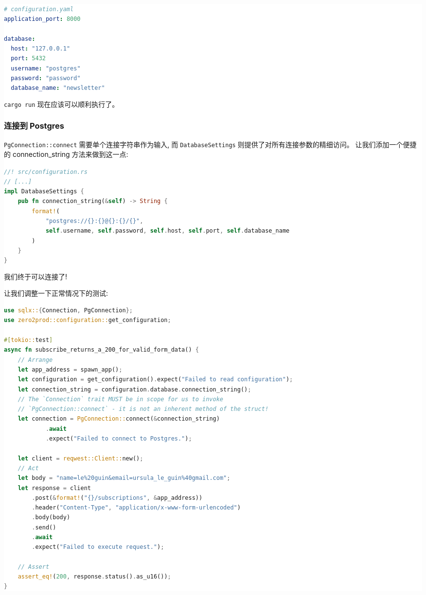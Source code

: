 ```yaml
# configuration.yaml
application_port: 8000

database:
  host: "127.0.0.1"
  port: 5432
  username: "postgres"
  password: "password"
  database_name: "newsletter"
```

`cargo run` 现在应该可以顺利执行了。

### 连接到 Postgres

`PgConnection::connect` 需要单个连接字符串作为输入, 而 `DatabaseSettings` 则提供了对所有连接参数的精细访问。
让我们添加一个便捷的 connection_string 方法来做到这一点:

```rs
//! src/configuration.rs
// [...]
impl DatabaseSettings {
    pub fn connection_string(&self) -> String {
        format!(
            "postgres://{}:{}@{}:{}/{}",
            self.username, self.password, self.host, self.port, self.database_name
        )
    }
}
```

我们终于可以连接了!

让我们调整一下正常情况下的测试:

```rs
use sqlx::{Connection, PgConnection};
use zero2prod::configuration::get_configuration;

#[tokio::test]
async fn subscribe_returns_a_200_for_valid_form_data() {
    // Arrange
    let app_address = spawn_app();
    let configuration = get_configuration().expect("Failed to read configuration");
    let connection_string = configuration.database.connection_string();
    // The `Connection` trait MUST be in scope for us to invoke
    // `PgConnection::connect` - it is not an inherent method of the struct!
    let connection = PgConnection::connect(&connection_string)
            .await
            .expect("Failed to connect to Postgres.");

    let client = reqwest::Client::new();
    // Act
    let body = "name=le%20guin&email=ursula_le_guin%40gmail.com";
    let response = client
        .post(&format!("{}/subscriptions", &app_address))
        .header("Content-Type", "application/x-www-form-urlencoded")
        .body(body)
        .send()
        .await
        .expect("Failed to execute request.");

    // Assert
    assert_eq!(200, response.status().as_u16());
}
```

